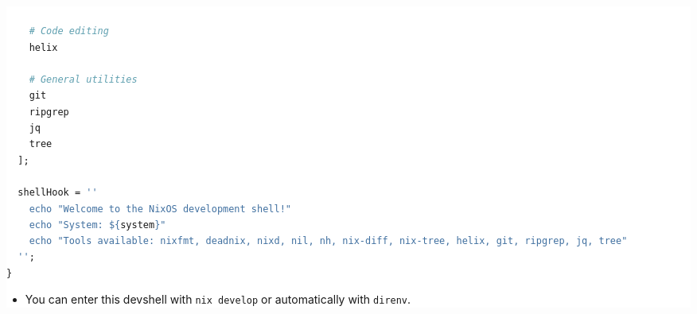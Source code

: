 ```nix

    # Code editing
    helix

    # General utilities
    git
    ripgrep
    jq
    tree
  ];

  shellHook = ''
    echo "Welcome to the NixOS development shell!"
    echo "System: ${system}"
    echo "Tools available: nixfmt, deadnix, nixd, nil, nh, nix-diff, nix-tree, helix, git, ripgrep, jq, tree"
  '';
}
```

- You can enter this devshell with `nix develop` or automatically with `direnv`.
